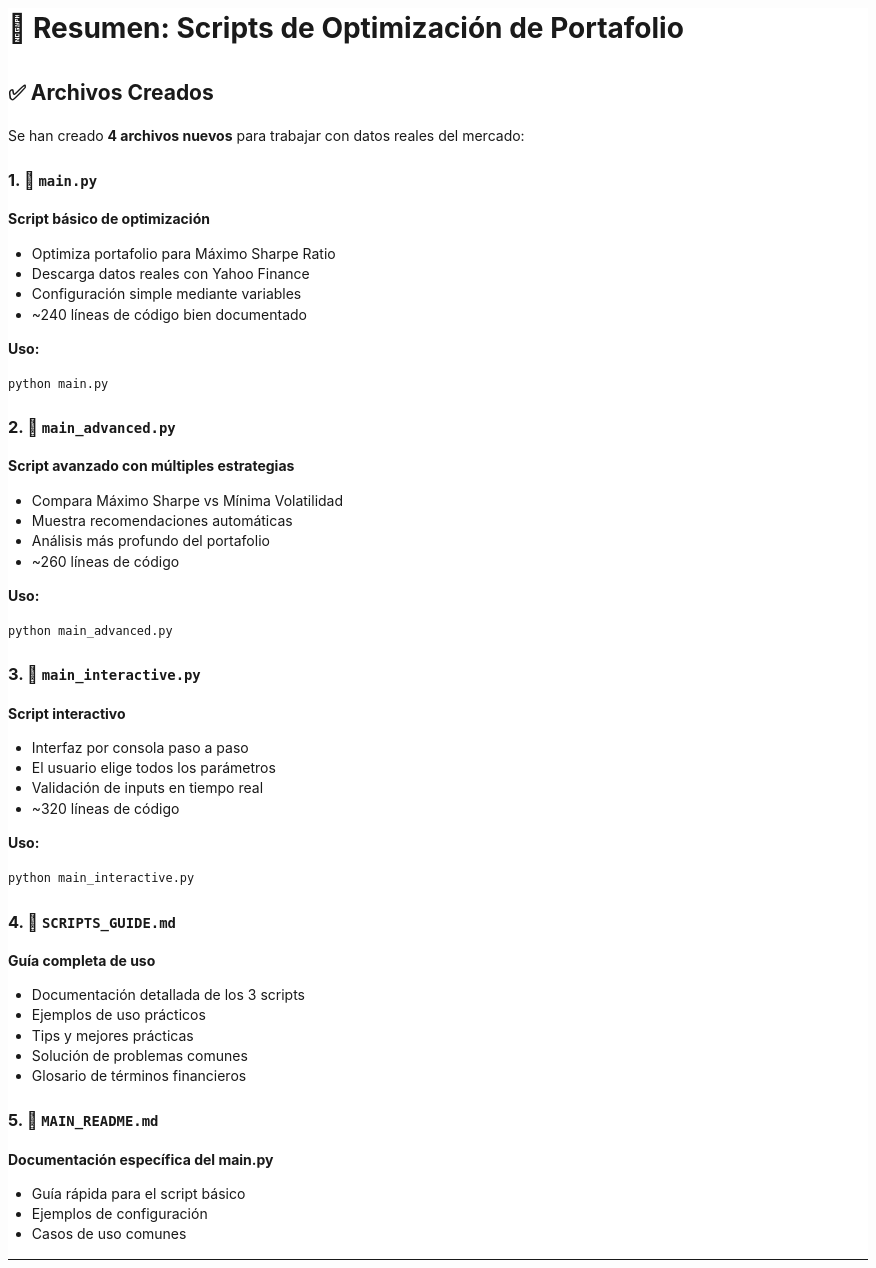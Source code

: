 # 🎉 Resumen: Scripts de Optimización de Portafolio

## ✅ Archivos Creados

Se han creado **4 archivos nuevos** para trabajar con datos reales del mercado:

### 1. 📄 `main.py`
**Script básico de optimización**
- Optimiza portafolio para Máximo Sharpe Ratio
- Descarga datos reales con Yahoo Finance
- Configuración simple mediante variables
- ~240 líneas de código bien documentado

**Uso:**
```bash
python main.py
```

### 2. 📄 `main_advanced.py`
**Script avanzado con múltiples estrategias**
- Compara Máximo Sharpe vs Mínima Volatilidad
- Muestra recomendaciones automáticas
- Análisis más profundo del portafolio
- ~260 líneas de código

**Uso:**
```bash
python main_advanced.py
```

### 3. 📄 `main_interactive.py`
**Script interactivo**
- Interfaz por consola paso a paso
- El usuario elige todos los parámetros
- Validación de inputs en tiempo real
- ~320 líneas de código

**Uso:**
```bash
python main_interactive.py
```

### 4. 📄 `SCRIPTS_GUIDE.md`
**Guía completa de uso**
- Documentación detallada de los 3 scripts
- Ejemplos de uso prácticos
- Tips y mejores prácticas
- Solución de problemas comunes
- Glosario de términos financieros

### 5. 📄 `MAIN_README.md`
**Documentación específica del main.py**
- Guía rápida para el script básico
- Ejemplos de configuración
- Casos de uso comunes

---